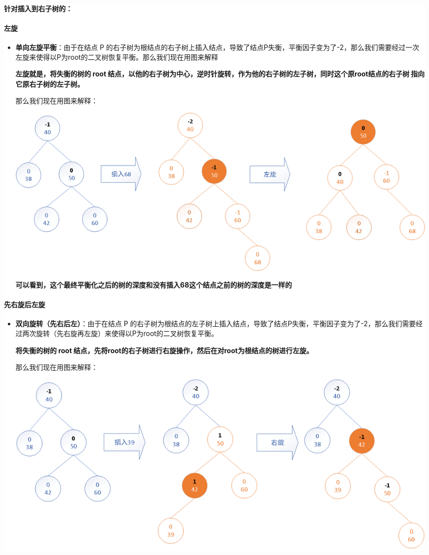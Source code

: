 **针对插入到右子树的：**

#### 左旋

* **单向左旋平衡**：由于在结点 P 的右子树为根结点的右子树上插入结点，导致了结点P失衡，平衡因子变为了-2，那么我们需要经过一次左旋来使得以P为root的二叉树恢复平衡。那么我们现在用图来解释

  **左旋就是，将失衡的树的 root 结点，以他的右子树为中心，逆时针旋转，作为他的右子树的左子树，同时这个原root结点的右子树 指向它原右子树的左子树。**

  那么我们现在用图来解释：

  ![1540010056491](assets/1540010056491.png)

  **可以看到，这个最终平衡化之后的树的深度和没有插入68这个结点之前的树的深度是一样的**

#### 先右旋后左旋

* **双向旋转（先右后左）**：由于在结点 P 的右子树为根结点的左子树上插入结点，导致了结点P失衡，平衡因子变为了-2，那么我们需要经过两次旋转（先右旋再左旋）来使得以P为root的二叉树恢复平衡。

  **将失衡的树的 root 结点，先将root的右子树进行右旋操作，然后在对root为根结点的树进行左旋。**

  那么我们现在用图来解释：	

  ![1540008662913](assets/1540008662913.png)
